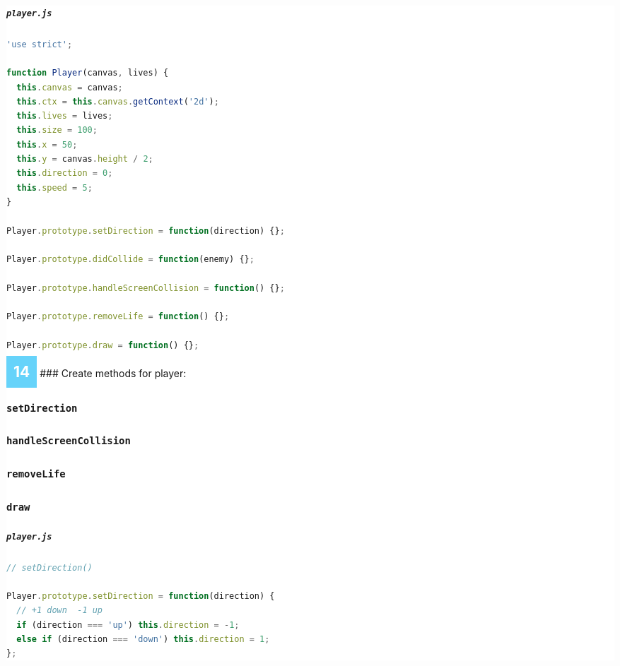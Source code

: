 

##### `player.js`

```js
'use strict';

function Player(canvas, lives) {
  this.canvas = canvas;
  this.ctx = this.canvas.getContext('2d');
  this.lives = lives;
  this.size = 100;
  this.x = 50;
  this.y = canvas.height / 2;
  this.direction = 0;
  this.speed = 5;
}

Player.prototype.setDirection = function(direction) {};

Player.prototype.didCollide = function(enemy) {};

Player.prototype.handleScreenCollision = function() {};

Player.prototype.removeLife = function() {};

Player.prototype.draw = function() {};
```









<h2 style="background-color: #66D3FA; color: white; display: inline; padding: 10px; border-radius: 10;">14</h2>
### Create methods for player:

###  `setDirection`  

### `handleScreenCollision`

###  `removeLife` 

###  `draw` 



##### `player.js`

```js
// setDirection()

Player.prototype.setDirection = function(direction) {
  // +1 down  -1 up
  if (direction === 'up') this.direction = -1;
  else if (direction === 'down') this.direction = 1;
};
```
